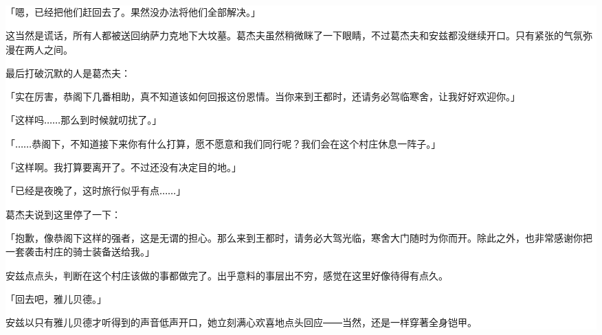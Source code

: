 「嗯，已经把他们赶回去了。果然没办法将他们全部解决。」

这当然是谎话，所有人都被送回纳萨力克地下大坟墓。葛杰夫虽然稍微眯了一下眼睛，不过葛杰夫和安兹都没继续开口。只有紧张的气氛弥漫在两人之间。

最后打破沉默的人是葛杰夫：

「实在厉害，恭阁下几番相助，真不知道该如何回报这份恩情。当你来到王都时，还请务必驾临寒舍，让我好好欢迎你。」

「这样吗……那么到时候就叨扰了。」

「……恭阁下，不知道接下来你有什么打算，愿不愿意和我们同行呢？我们会在这个村庄休息一阵子。」

「这样啊。我打算要离开了。不过还没有决定目的地。」

「已经是夜晚了，这时旅行似乎有点……」

葛杰夫说到这里停了一下：

「抱歉，像恭阁下这样的强者，这是无谓的担心。那么来到王都时，请务必大驾光临，寒舍大门随时为你而开。除此之外，也非常感谢你把一套袭击村庄的骑士装备送给我。」

安兹点点头，判断在这个村庄该做的事都做完了。出乎意料的事层出不穷，感觉在这里好像待得有点久。

「回去吧，雅儿贝德。」

安兹以只有雅儿贝德才听得到的声音低声开口，她立刻满心欢喜地点头回应——当然，还是一样穿著全身铠甲。